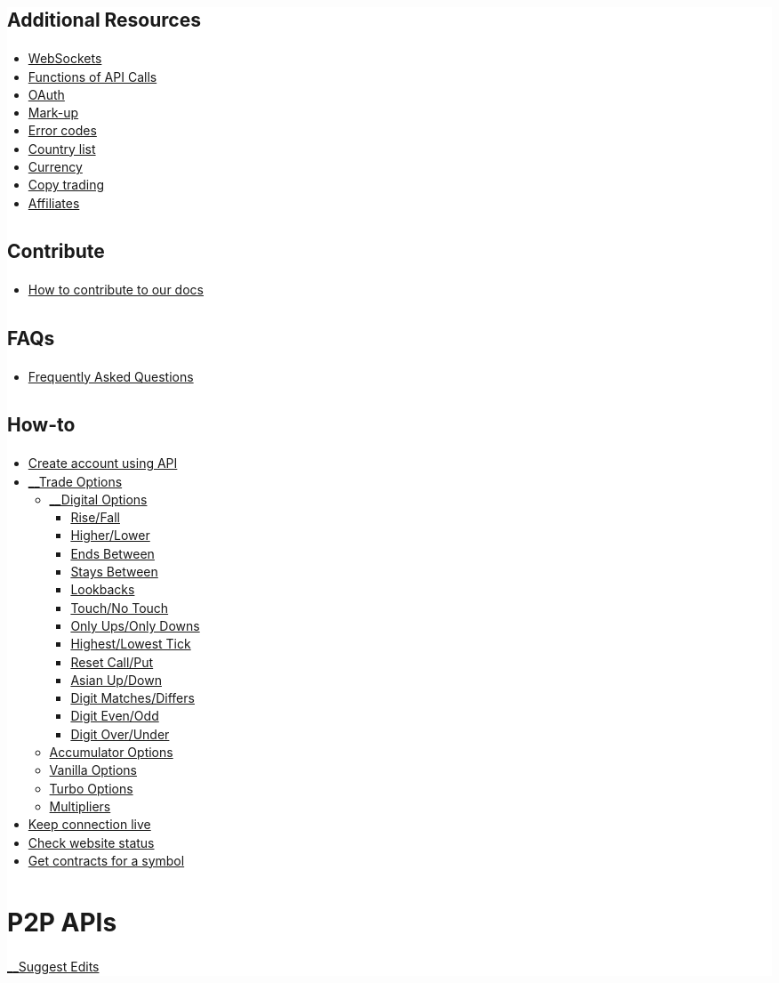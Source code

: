 ## Additional Resources

  * [WebSockets](/docs/websockets)
  * [Functions of API Calls](/docs/functions-of-api-calls)
  * [OAuth](/docs/oauth)
  * [Mark-up](/docs/mark-up)
  * [Error codes](/docs/error-codes)
  * [Country list](/docs/country-list)
  * [Currency](/docs/currency)
  * [Copy trading](/docs/copy-trading)
  * [Affiliates](/docs/affiliates)

## Contribute

  * [How to contribute to our docs](/docs/how-to-contribute-to-our-docs)

## FAQs

  * [Frequently Asked Questions](/docs/frequently-asked-questions)

## How-to

  * [Create account using API](/docs/create-account-using-api)
  * [ __Trade Options](/docs/trade-using-accumalators)
    * [ __Digital Options](/docs/digital-options)
      * [ Rise/Fall](/docs/risefall)
      * [Higher/Lower](/docs/higherlower)
      * [Ends Between](/docs/ends-between)
      * [Stays Between](/docs/stays-between)
      * [Lookbacks](/docs/lookbacks)
      * [Touch/No Touch](/docs/touchno-touch)
      * [Only Ups/Only Downs](/docs/only-upsonly-downs)
      * [Highest/Lowest Tick](/docs/highestlowest-tick)
      * [Reset Call/Put](/docs/reset-callput)
      * [Asian Up/Down](/docs/asian-updown)
      * [Digit Matches/Differs](/docs/digit-matchesdiffers)
      * [Digit Even/Odd](/docs/digit-evenodd)
      * [Digit Over/Under](/docs/digit-overunder)
    * [Accumulator Options](/docs/accumulator-options)
    * [Vanilla Options](/docs/vanilla-options)
    * [Turbo Options](/docs/turbo-options)
    * [Multipliers](/docs/multipliers)
  * [Keep connection live](/docs/keep-connection-live)
  * [Check website status](/docs/check-website-status)
  * [Get contracts for a symbol](/docs/get-contracts-for-a-symbol)

# P2P APIs

[ __Suggest Edits](/edit/p2p)
